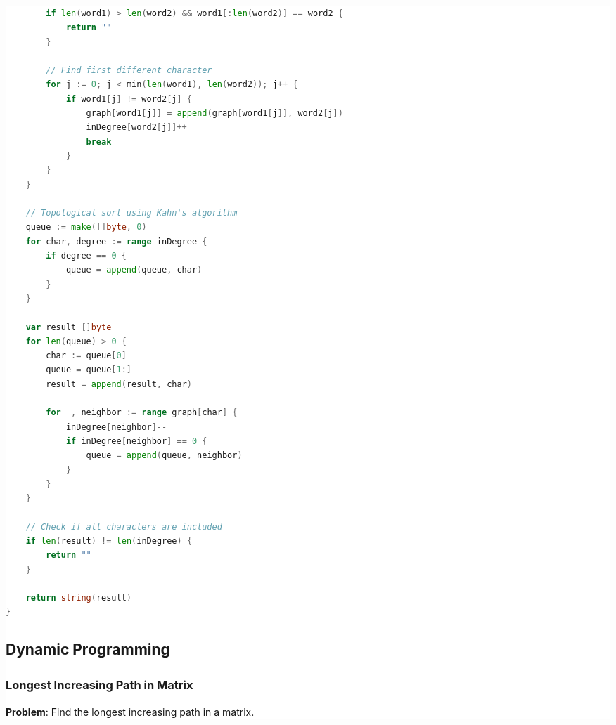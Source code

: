 ```go
        if len(word1) > len(word2) && word1[:len(word2)] == word2 {
            return ""
        }
        
        // Find first different character
        for j := 0; j < min(len(word1), len(word2)); j++ {
            if word1[j] != word2[j] {
                graph[word1[j]] = append(graph[word1[j]], word2[j])
                inDegree[word2[j]]++
                break
            }
        }
    }
    
    // Topological sort using Kahn's algorithm
    queue := make([]byte, 0)
    for char, degree := range inDegree {
        if degree == 0 {
            queue = append(queue, char)
        }
    }
    
    var result []byte
    for len(queue) > 0 {
        char := queue[0]
        queue = queue[1:]
        result = append(result, char)
        
        for _, neighbor := range graph[char] {
            inDegree[neighbor]--
            if inDegree[neighbor] == 0 {
                queue = append(queue, neighbor)
            }
        }
    }
    
    // Check if all characters are included
    if len(result) != len(inDegree) {
        return ""
    }
    
    return string(result)
}
```

## Dynamic Programming

### Longest Increasing Path in Matrix

**Problem**: Find the longest increasing path in a matrix.
